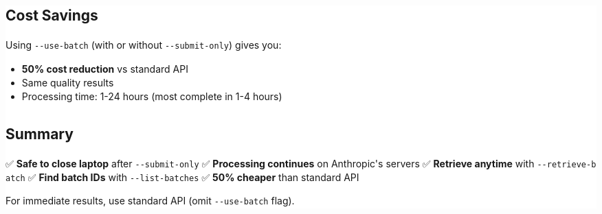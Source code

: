 ## Cost Savings

Using `--use-batch` (with or without `--submit-only`) gives you:
- **50% cost reduction** vs standard API
- Same quality results
- Processing time: 1-24 hours (most complete in 1-4 hours)

## Summary

✅ **Safe to close laptop** after `--submit-only`
✅ **Processing continues** on Anthropic's servers
✅ **Retrieve anytime** with `--retrieve-batch`
✅ **Find batch IDs** with `--list-batches`
✅ **50% cheaper** than standard API

For immediate results, use standard API (omit `--use-batch` flag).
